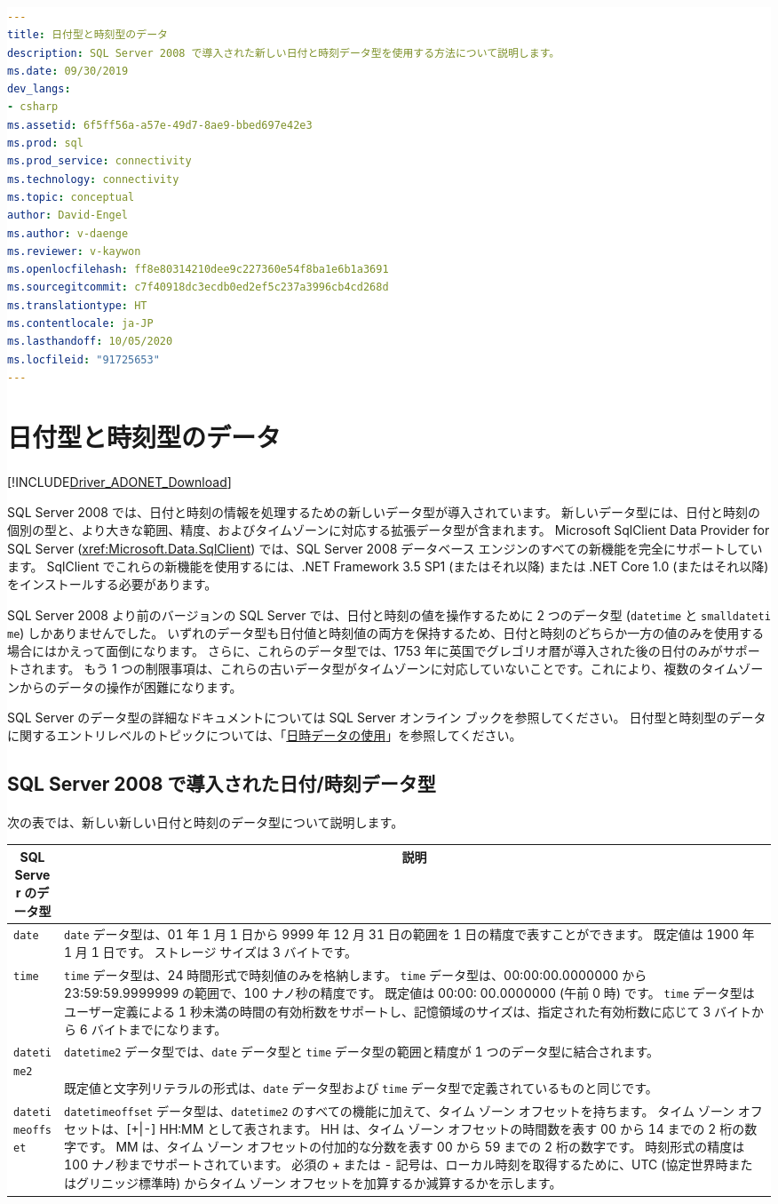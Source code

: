 ```yaml
---
title: 日付型と時刻型のデータ
description: SQL Server 2008 で導入された新しい日付と時刻データ型を使用する方法について説明します。
ms.date: 09/30/2019
dev_langs:
- csharp
ms.assetid: 6f5ff56a-a57e-49d7-8ae9-bbed697e42e3
ms.prod: sql
ms.prod_service: connectivity
ms.technology: connectivity
ms.topic: conceptual
author: David-Engel
ms.author: v-daenge
ms.reviewer: v-kaywon
ms.openlocfilehash: ff8e80314210dee9c227360e54f8ba1e6b1a3691
ms.sourcegitcommit: c7f40918dc3ecdb0ed2ef5c237a3996cb4cd268d
ms.translationtype: HT
ms.contentlocale: ja-JP
ms.lasthandoff: 10/05/2020
ms.locfileid: "91725653"
---
```

# <a name="date-and-time-data"></a>日付型と時刻型のデータ

[!INCLUDE[Driver_ADONET_Download](../../../includes/driver_adonet_download.md)]

SQL Server 2008 では、日付と時刻の情報を処理するための新しいデータ型が導入されています。 新しいデータ型には、日付と時刻の個別の型と、より大きな範囲、精度、およびタイムゾーンに対応する拡張データ型が含まれます。 Microsoft SqlClient Data Provider for SQL Server (<xref:Microsoft.Data.SqlClient>) では、SQL Server 2008 データベース エンジンのすべての新機能を完全にサポートしています。 SqlClient でこれらの新機能を使用するには、.NET Framework 3.5 SP1 (またはそれ以降) または .NET Core 1.0 (またはそれ以降) をインストールする必要があります。  
  
SQL Server 2008 より前のバージョンの SQL Server では、日付と時刻の値を操作するために 2 つのデータ型 (`datetime` と `smalldatetime`) しかありませんでした。 いずれのデータ型も日付値と時刻値の両方を保持するため、日付と時刻のどちらか一方の値のみを使用する場合にはかえって面倒になります。 さらに、これらのデータ型では、1753 年に英国でグレゴリオ暦が導入された後の日付のみがサポートされます。 もう 1 つの制限事項は、これらの古いデータ型がタイムゾーンに対応していないことです。これにより、複数のタイムゾーンからのデータの操作が困難になります。  
  
SQL Server のデータ型の詳細なドキュメントについては SQL Server オンライン ブックを参照してください。 日付型と時刻型のデータに関するエントリレベルのトピックについては、「[日時データの使用](/previous-versions/sql/sql-server-2008/ms180878(v=sql.100))」を参照してください。
  
## <a name="datetime-data-types-introduced-in-sql-server-2008"></a>SQL Server 2008 で導入された日付/時刻データ型  
 次の表では、新しい新しい日付と時刻のデータ型について説明します。  
  
|SQL Server のデータ型|説明|  
|--------------------------|-----------------|  
|`date`|`date` データ型は、01 年 1 月 1 日から 9999 年 12 月 31 日の範囲を 1 日の精度で表すことができます。 既定値は 1900 年 1 月 1 日です。 ストレージ サイズは 3 バイトです。|  
|`time`|`time` データ型は、24 時間形式で時刻値のみを格納します。 `time` データ型は、00:00:00.0000000 から 23:59:59.9999999 の範囲で、100 ナノ秒の精度です。 既定値は 00:00: 00.0000000 (午前 0 時) です。 `time` データ型はユーザー定義による 1 秒未満の時間の有効桁数をサポートし、記憶領域のサイズは、指定された有効桁数に応じて 3 バイトから 6 バイトまでになります。|  
|`datetime2`|`datetime2` データ型では、`date` データ型と `time` データ型の範囲と精度が 1 つのデータ型に結合されます。<br /><br /> 既定値と文字列リテラルの形式は、`date` データ型および `time` データ型で定義されているものと同じです。|  
|`datetimeoffset`|`datetimeoffset` データ型は、`datetime2` のすべての機能に加えて、タイム ゾーン オフセットを持ちます。 タイム ゾーン オフセットは、[+&#124;-] HH:MM として表されます。 HH は、タイム ゾーン オフセットの時間数を表す 00 から 14 までの 2 桁の数字です。 MM は、タイム ゾーン オフセットの付加的な分数を表す 00 から 59 までの 2 桁の数字です。 時刻形式の精度は 100 ナノ秒までサポートされています。 必須の + または - 記号は、ローカル時刻を取得するために、UTC (協定世界時またはグリニッジ標準時) からタイム ゾーン オフセットを加算するか減算するかを示します。|  
  